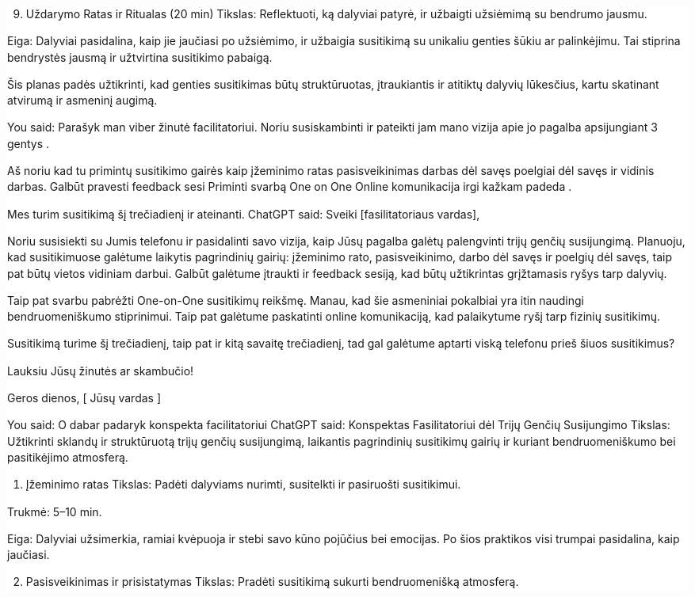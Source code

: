 9. Uždarymo Ratas ir Ritualas (20 min)
Tikslas: Reflektuoti, ką dalyviai patyrė, ir užbaigti užsiėmimą su bendrumo jausmu.

Eiga: Dalyviai pasidalina, kaip jie jaučiasi po užsiėmimo, ir užbaigia susitikimą su unikaliu genties šūkiu ar palinkėjimu. Tai stiprina bendrystės jausmą ir užtvirtina susitikimo pabaigą.

Šis planas padės užtikrinti, kad genties susitikimas būtų struktūruotas, įtraukiantis ir atitiktų dalyvių lūkesčius, kartu skatinant atvirumą ir asmeninį augimą.

You said:
Parašyk man viber žinutė facilitatoriui. Noriu susiskambinti ir pateikti jam mano vizija apie jo pagalba apsijungiant 3 gentys .


Aš noriu kad tu primintų susitikimo gairės kaip įžeminimo ratas pasisveikinimas darbas dėl savęs poelgiai dėl savęs ir vidinis darbas. 
Galbūt pravesti feedback sesi 
Priminti svarbą One on One
Online komunikacija irgi kažkam padeda .

Mes turim susitikimą šį trečiadienį ir ateinanti. 
ChatGPT said:
Sveiki [fasilitatoriaus vardas],

Noriu susisiekti su Jumis telefonu ir pasidalinti savo vizija, kaip Jūsų pagalba galėtų palengvinti trijų genčių susijungimą. Planuoju, kad susitikimuose galėtume laikytis pagrindinių gairių: įžeminimo rato, pasisveikinimo, darbo dėl savęs ir poelgių dėl savęs, taip pat būtų vietos vidiniam darbui. Galbūt galėtume įtraukti ir feedback sesiją, kad būtų užtikrintas grįžtamasis ryšys tarp dalyvių.

Taip pat svarbu pabrėžti One-on-One susitikimų reikšmę. Manau, kad šie asmeniniai pokalbiai yra itin naudingi bendruomeniškumo stiprinimui. Taip pat galėtume paskatinti online komunikaciją, kad palaikytume ryšį tarp fizinių susitikimų.

Susitikimą turime šį trečiadienį, taip pat ir kitą savaitę trečiadienį, tad gal galėtume aptarti viską telefonu prieš šiuos susitikimus?

Lauksiu Jūsų žinutės ar skambučio!

Geros dienos,
[ Jūsų vardas ]

You said:
O dabar padaryk konspekta facilitatoriui 
ChatGPT said:
Konspektas Fasilitatoriui dėl Trijų Genčių Susijungimo
Tikslas: Užtikrinti sklandų ir struktūruotą trijų genčių susijungimą, laikantis pagrindinių susitikimų gairių ir kuriant bendruomeniškumo bei pasitikėjimo atmosferą.

1. Įžeminimo ratas
Tikslas: Padėti dalyviams nurimti, susitelkti ir pasiruošti susitikimui.

Trukmė: 5–10 min.

Eiga: Dalyviai užsimerkia, ramiai kvėpuoja ir stebi savo kūno pojūčius bei emocijas. Po šios praktikos visi trumpai pasidalina, kaip jaučiasi.

2. Pasisveikinimas ir prisistatymas
Tikslas: Pradėti susitikimą sukurti bendruomenišką atmosferą.
